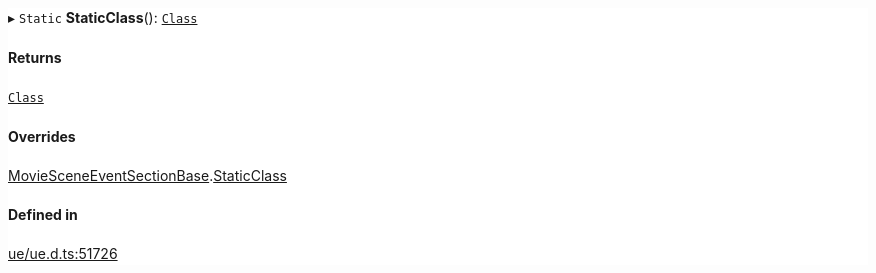 ▸ `Static` **StaticClass**(): [`Class`](ue_ue.Class.md)

#### Returns

[`Class`](ue_ue.Class.md)

#### Overrides

[MovieSceneEventSectionBase](ue_ue.MovieSceneEventSectionBase.md).[StaticClass](ue_ue.MovieSceneEventSectionBase.md#staticclass)

#### Defined in

[ue/ue.d.ts:51726](https://github.com/YugMetaverse/yug_typings/blob/25cad34/ue/ue.d.ts#L51726)
